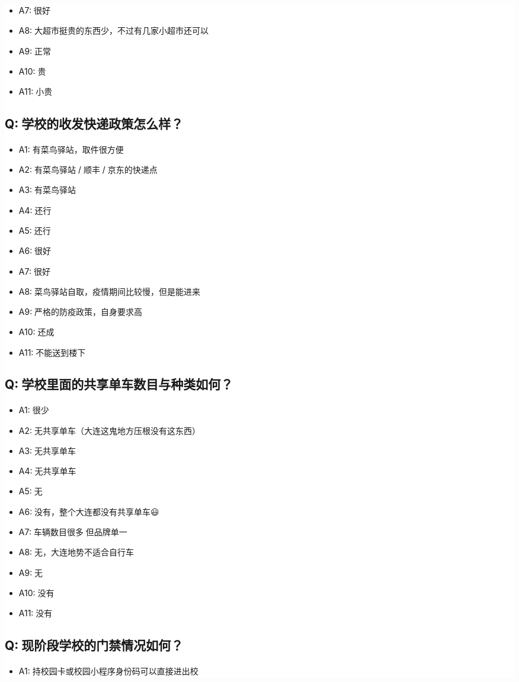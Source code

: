 - A7: 很好

- A8: 大超市挺贵的东西少，不过有几家小超市还可以

- A9: 正常

- A10: 贵

- A11: 小贵

## Q: 学校的收发快递政策怎么样？

- A1: 有菜鸟驿站，取件很方便

- A2: 有菜鸟驿站 / 顺丰 / 京东的快递点

- A3: 有菜鸟驿站

- A4: 还行

- A5: 还行

- A6: 很好

- A7: 很好

- A8: 菜鸟驿站自取，疫情期间比较慢，但是能进来

- A9: 严格的防疫政策，自身要求高

- A10: 还成

- A11: 不能送到楼下

## Q: 学校里面的共享单车数目与种类如何？

- A1: 很少

- A2: 无共享单车（大连这鬼地方压根没有这东西）

- A3: 无共享单车

- A4: 无共享单车

- A5: 无

- A6: 没有，整个大连都没有共享单车😃

- A7: 车辆数目很多 但品牌单一

- A8: 无，大连地势不适合自行车

- A9: 无

- A10: 没有

- A11: 没有

## Q: 现阶段学校的门禁情况如何？

- A1: 持校园卡或校园小程序身份码可以直接进出校
